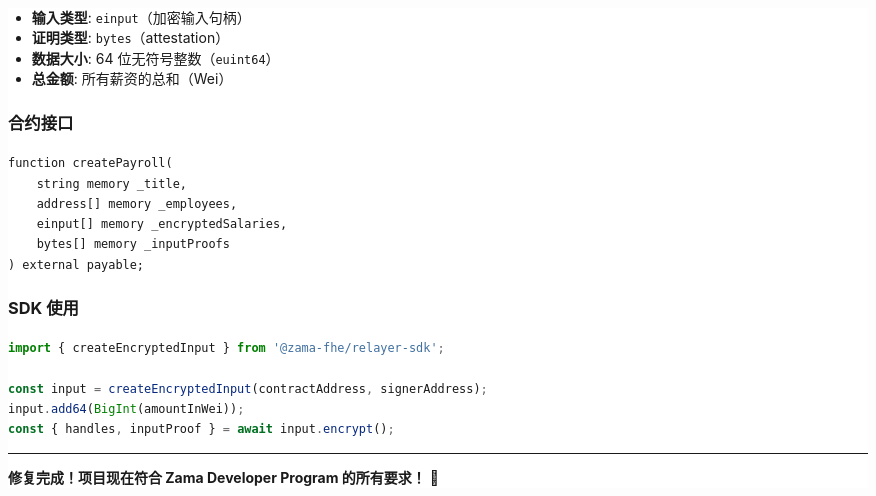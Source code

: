 - **输入类型**: `einput`（加密输入句柄）
- **证明类型**: `bytes`（attestation）
- **数据大小**: 64 位无符号整数（`euint64`）
- **总金额**: 所有薪资的总和（Wei）

### 合约接口

```solidity
function createPayroll(
    string memory _title,
    address[] memory _employees,
    einput[] memory _encryptedSalaries,
    bytes[] memory _inputProofs
) external payable;
```

### SDK 使用

```typescript
import { createEncryptedInput } from '@zama-fhe/relayer-sdk';

const input = createEncryptedInput(contractAddress, signerAddress);
input.add64(BigInt(amountInWei));
const { handles, inputProof } = await input.encrypt();
```

---

**修复完成！项目现在符合 Zama Developer Program 的所有要求！** 🎉

